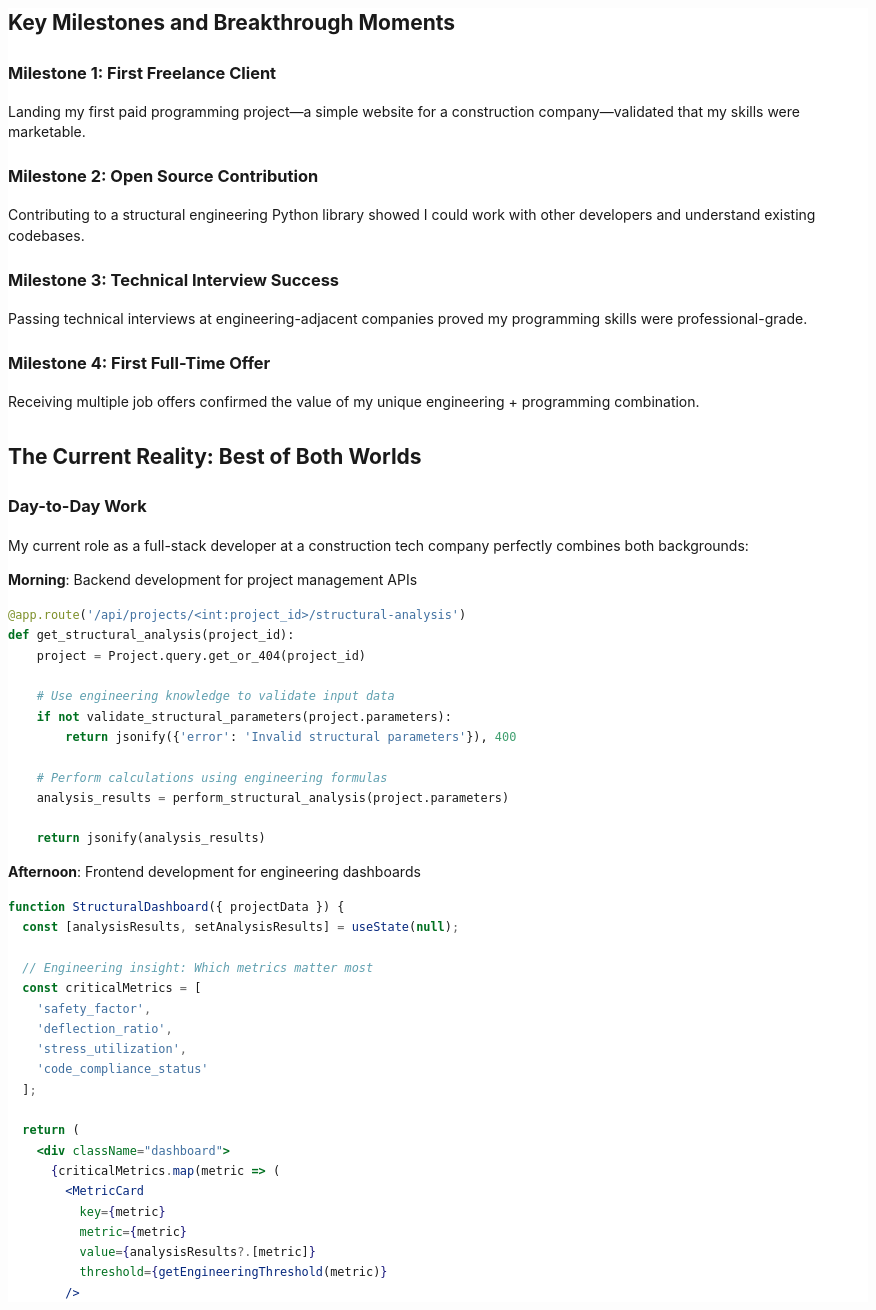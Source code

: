 ## Key Milestones and Breakthrough Moments

### Milestone 1: First Freelance Client
Landing my first paid programming project—a simple website for a construction company—validated that my skills were marketable.

### Milestone 2: Open Source Contribution
Contributing to a structural engineering Python library showed I could work with other developers and understand existing codebases.

### Milestone 3: Technical Interview Success
Passing technical interviews at engineering-adjacent companies proved my programming skills were professional-grade.

### Milestone 4: First Full-Time Offer
Receiving multiple job offers confirmed the value of my unique engineering + programming combination.

## The Current Reality: Best of Both Worlds

### Day-to-Day Work
My current role as a full-stack developer at a construction tech company perfectly combines both backgrounds:

**Morning**: Backend development for project management APIs
```python
@app.route('/api/projects/<int:project_id>/structural-analysis')
def get_structural_analysis(project_id):
    project = Project.query.get_or_404(project_id)
    
    # Use engineering knowledge to validate input data
    if not validate_structural_parameters(project.parameters):
        return jsonify({'error': 'Invalid structural parameters'}), 400
    
    # Perform calculations using engineering formulas
    analysis_results = perform_structural_analysis(project.parameters)
    
    return jsonify(analysis_results)
```

**Afternoon**: Frontend development for engineering dashboards
```jsx
function StructuralDashboard({ projectData }) {
  const [analysisResults, setAnalysisResults] = useState(null);
  
  // Engineering insight: Which metrics matter most
  const criticalMetrics = [
    'safety_factor',
    'deflection_ratio', 
    'stress_utilization',
    'code_compliance_status'
  ];
  
  return (
    <div className="dashboard">
      {criticalMetrics.map(metric => (
        <MetricCard 
          key={metric}
          metric={metric}
          value={analysisResults?.[metric]}
          threshold={getEngineeringThreshold(metric)}
        />
```